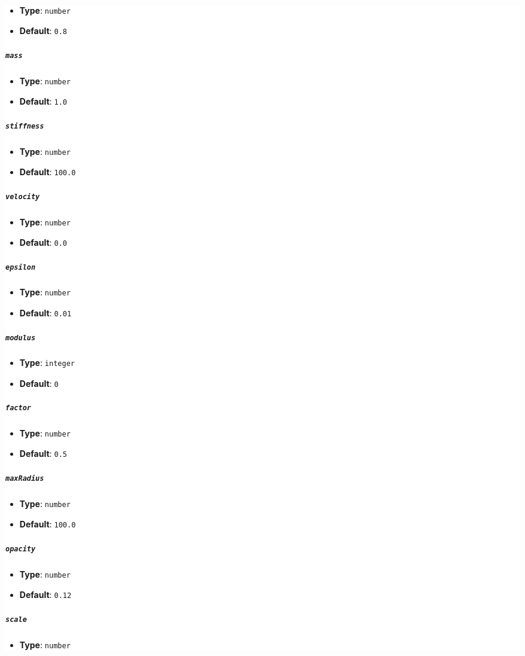 - **Type**: `number`

- **Default**: `0.8`


##### `mass`

- **Type**: `number`

- **Default**: `1.0`


##### `stiffness`

- **Type**: `number`

- **Default**: `100.0`


##### `velocity`

- **Type**: `number`

- **Default**: `0.0`


##### `epsilon`

- **Type**: `number`

- **Default**: `0.01`


##### `modulus`

- **Type**: `integer`

- **Default**: `0`


##### `factor`

- **Type**: `number`

- **Default**: `0.5`


##### `maxRadius`

- **Type**: `number`

- **Default**: `100.0`


##### `opacity`

- **Type**: `number`

- **Default**: `0.12`


##### `scale`

- **Type**: `number`
